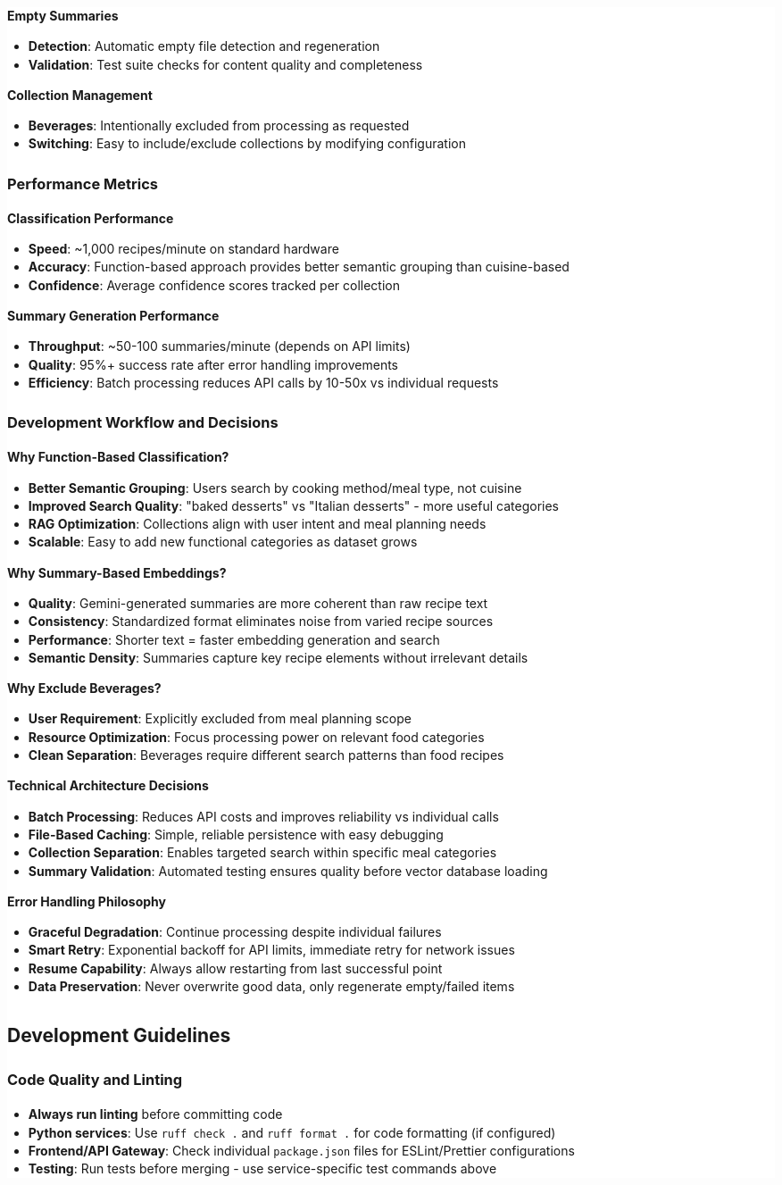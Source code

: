 **Empty Summaries**
- **Detection**: Automatic empty file detection and regeneration
- **Validation**: Test suite checks for content quality and completeness

**Collection Management**
- **Beverages**: Intentionally excluded from processing as requested
- **Switching**: Easy to include/exclude collections by modifying configuration

### Performance Metrics

**Classification Performance**
- **Speed**: ~1,000 recipes/minute on standard hardware
- **Accuracy**: Function-based approach provides better semantic grouping than cuisine-based
- **Confidence**: Average confidence scores tracked per collection

**Summary Generation Performance**  
- **Throughput**: ~50-100 summaries/minute (depends on API limits)
- **Quality**: 95%+ success rate after error handling improvements
- **Efficiency**: Batch processing reduces API calls by 10-50x vs individual requests

### Development Workflow and Decisions

**Why Function-Based Classification?**
- **Better Semantic Grouping**: Users search by cooking method/meal type, not cuisine
- **Improved Search Quality**: "baked desserts" vs "Italian desserts" - more useful categories  
- **RAG Optimization**: Collections align with user intent and meal planning needs
- **Scalable**: Easy to add new functional categories as dataset grows

**Why Summary-Based Embeddings?**
- **Quality**: Gemini-generated summaries are more coherent than raw recipe text
- **Consistency**: Standardized format eliminates noise from varied recipe sources
- **Performance**: Shorter text = faster embedding generation and search
- **Semantic Density**: Summaries capture key recipe elements without irrelevant details

**Why Exclude Beverages?**
- **User Requirement**: Explicitly excluded from meal planning scope
- **Resource Optimization**: Focus processing power on relevant food categories
- **Clean Separation**: Beverages require different search patterns than food recipes

**Technical Architecture Decisions**
- **Batch Processing**: Reduces API costs and improves reliability vs individual calls  
- **File-Based Caching**: Simple, reliable persistence with easy debugging
- **Collection Separation**: Enables targeted search within specific meal categories
- **Summary Validation**: Automated testing ensures quality before vector database loading

**Error Handling Philosophy**
- **Graceful Degradation**: Continue processing despite individual failures
- **Smart Retry**: Exponential backoff for API limits, immediate retry for network issues
- **Resume Capability**: Always allow restarting from last successful point
- **Data Preservation**: Never overwrite good data, only regenerate empty/failed items

## Development Guidelines

### Code Quality and Linting
- **Always run linting** before committing code
- **Python services**: Use `ruff check .` and `ruff format .` for code formatting (if configured)
- **Frontend/API Gateway**: Check individual `package.json` files for ESLint/Prettier configurations
- **Testing**: Run tests before merging - use service-specific test commands above
